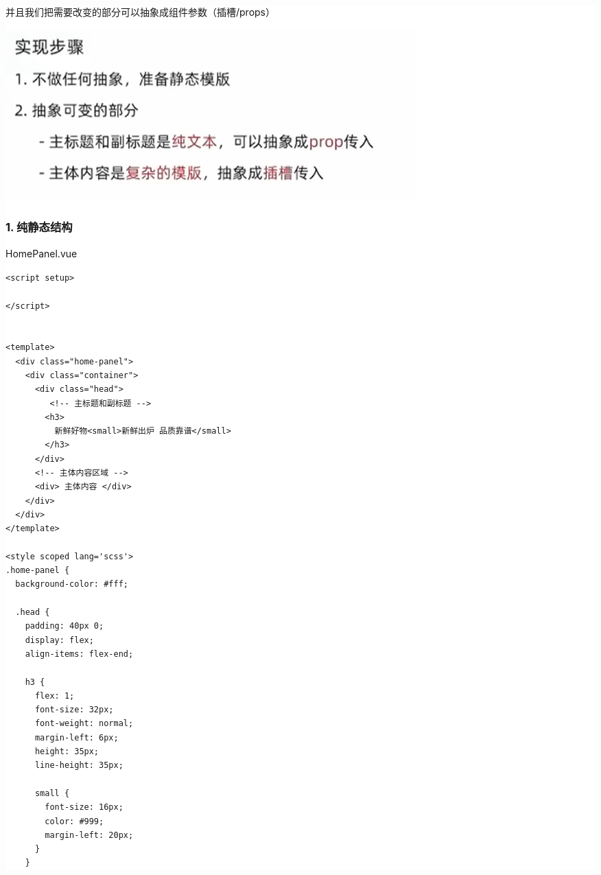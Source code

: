 并且我们把需要改变的部分可以抽象成组件参数（插槽/props）

![image-20230624203615722](../pic/image-20230624203615722.png)

### 1. 纯静态结构

HomePanel.vue

```vue
<script setup>

</script>


<template>
  <div class="home-panel">
    <div class="container">
      <div class="head">
         <!-- 主标题和副标题 -->
        <h3>
          新鲜好物<small>新鲜出炉 品质靠谱</small>
        </h3>
      </div>
      <!-- 主体内容区域 -->
      <div> 主体内容 </div>
    </div>
  </div>
</template>

<style scoped lang='scss'>
.home-panel {
  background-color: #fff;

  .head {
    padding: 40px 0;
    display: flex;
    align-items: flex-end;

    h3 {
      flex: 1;
      font-size: 32px;
      font-weight: normal;
      margin-left: 6px;
      height: 35px;
      line-height: 35px;

      small {
        font-size: 16px;
        color: #999;
        margin-left: 20px;
      }
    }
```